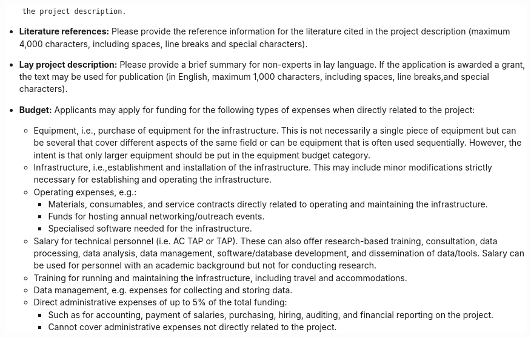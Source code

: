         the project description.
        
- **Literature references:** Please provide the reference information for the
literature cited in the project description (maximum 4,000 characters, including
spaces, line breaks and special characters).

- **Lay project description:** Please provide a brief summary for non-experts in
lay language. If the application is awarded a grant, the text may be used for
publication (in English, maximum 1,000 characters, including spaces, line
breaks,and special characters).

- **Budget:** Applicants may apply for funding for the following types of
expenses when directly related to the project:
    - Equipment, i.e., purchase of equipment for the infrastructure. This is not
    necessarily a single piece of equipment but can be several that cover
    different aspects of the same field or can be equipment that is often used
    sequentially. However, the intent is that only larger equipment should be
    put in the equipment budget category.
    - Infrastructure, i.e.,establishment and installation of the infrastructure.
    This may include minor modifications strictly necessary for establishing and
    operating the infrastructure.
    - Operating expenses, e.g.:
        - Materials, consumables, and service contracts directly related to
        operating and maintaining the infrastructure.
        - Funds for hosting annual networking/outreach events.
        - Specialised software needed for the infrastructure.
    - Salary for technical personnel (i.e. AC TAP or TAP). These can also offer
    research-based training, consultation, data processing, data analysis, data
    management, software/database development, and dissemination of data/tools.
    Salary can be used for personnel with an academic background but not for
    conducting research.
    - Training for running and maintaining the infrastructure, including travel
    and accommodations.
    - Data management, e.g. expenses for collecting and storing data.
    - Direct administrative expenses of up to 5% of the total funding:
        - Such as for accounting, payment of salaries, purchasing, hiring,
        auditing, and financial reporting on the project.
        - Cannot cover administrative expenses not directly related to the
        project.
